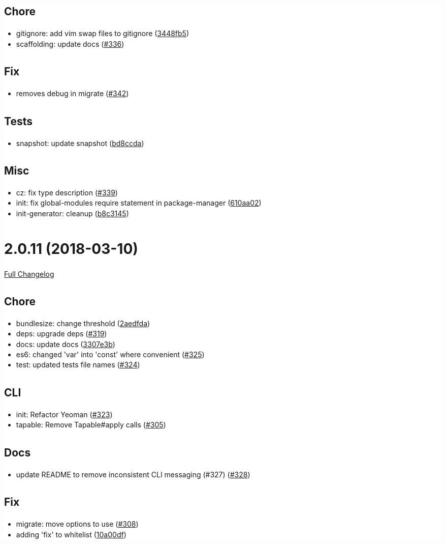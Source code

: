 ## Chore

- gitignore: add vim swap files to gitignore ([3448fb5](https://github.com/webpack/webpack-cli/commit/3448fb5))
- scaffolding: update docs ([#336](https://github.com/webpack/webpack-cli/pull/336))

## Fix

- removes debug in migrate ([#342](https://github.com/webpack/webpack-cli/pull/342))

## Tests

- snapshot: update snapshot ([bd8ccda](https://github.com/webpack/webpack-cli/commit/bd8ccda))

## Misc

- cz: fix type description ([#339](https://github.com/webpack/webpack-cli/pull/339))
- init: fix global-modules require statement in
  package-manager ([610aa02](https://github.com/webpack/webpack-cli/commit/610aa02))
- init-generator: cleanup ([b8c3145](https://github.com/webpack/webpack-cli/commit/b8c3145))

<a name="2.0.11"></a>

# 2.0.11 (2018-03-10)

[Full Changelog](https://github.com/webpack/webpack-cli/compare/v2.0.10...v2.0.11)

## Chore

- bundlesize: change threshold ([2aedfda](https://github.com/webpack/webpack-cli/commit/2aedfda))
- deps: upgrade deps ([#319](https://github.com/webpack/webpack-cli/pull/319))
- docs: update docs ([3307e3b](https://github.com/webpack/webpack-cli/commit/3307e3b))
- es6: changed 'var' into 'const' where convenient ([#325](https://github.com/webpack/webpack-cli/pull/325))
- test: updated tests file names ([#324](https://github.com/webpack/webpack-cli/pull/324))

## CLI

- init: Refactor Yeoman ([#323](https://github.com/webpack/webpack-cli/pull/323))
- tapable: Remove Tapable#apply calls ([#305](https://github.com/webpack/webpack-cli/pull/305))

## Docs

- update README to remove inconsistent CLI messaging (#327) ([#328](https://github.com/webpack/webpack-cli/pull/328))

## Fix

- migrate: move options to use ([#308](https://github.com/webpack/webpack-cli/pull/308))
- adding 'fix' to whitelist ([10a00df](https://github.com/webpack/webpack-cli/commit/10a00df))
